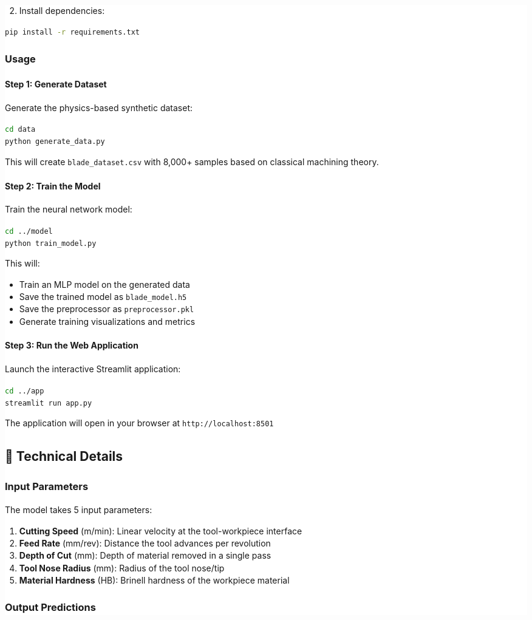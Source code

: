 2. Install dependencies:
```bash
pip install -r requirements.txt
```

### Usage

#### Step 1: Generate Dataset

Generate the physics-based synthetic dataset:

```bash
cd data
python generate_data.py
```

This will create `blade_dataset.csv` with 8,000+ samples based on classical machining theory.

#### Step 2: Train the Model

Train the neural network model:

```bash
cd ../model
python train_model.py
```

This will:
- Train an MLP model on the generated data
- Save the trained model as `blade_model.h5`
- Save the preprocessor as `preprocessor.pkl`
- Generate training visualizations and metrics

#### Step 3: Run the Web Application

Launch the interactive Streamlit application:

```bash
cd ../app
streamlit run app.py
```

The application will open in your browser at `http://localhost:8501`

## 🔬 Technical Details

### Input Parameters

The model takes 5 input parameters:

1. **Cutting Speed** (m/min): Linear velocity at the tool-workpiece interface
2. **Feed Rate** (mm/rev): Distance the tool advances per revolution
3. **Depth of Cut** (mm): Depth of material removed in a single pass
4. **Tool Nose Radius** (mm): Radius of the tool nose/tip
5. **Material Hardness** (HB): Brinell hardness of the workpiece material

### Output Predictions
